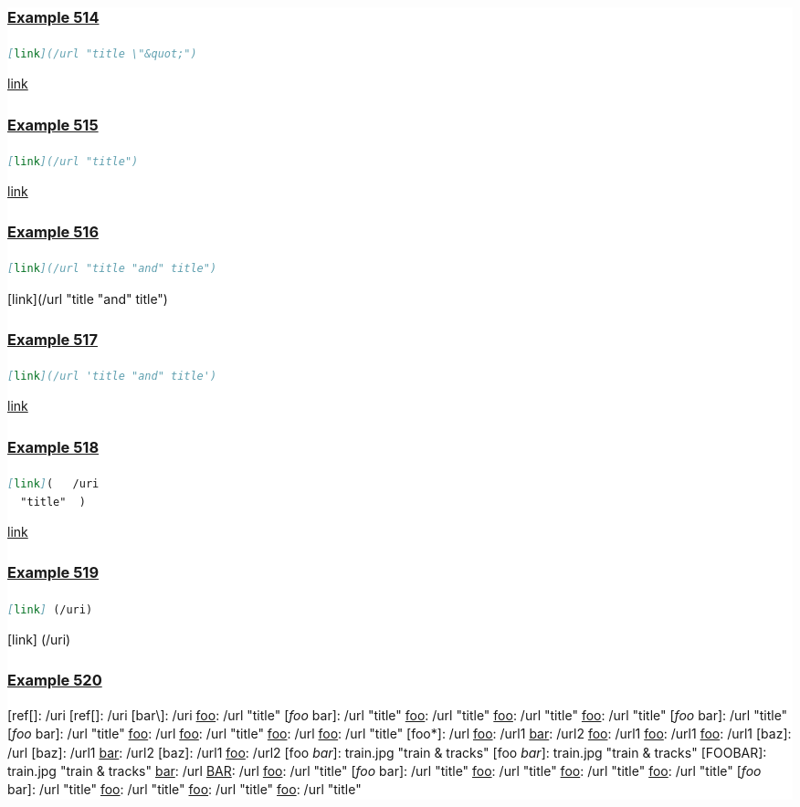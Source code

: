 ### [Example 514](https://higuma.github.io/gfm-implementation-checker/#example-514)

```markdown
[link](/url "title \"&quot;")
```

[link](/url "title \"&quot;")

### [Example 515](https://higuma.github.io/gfm-implementation-checker/#example-515)

```markdown
[link](/url "title")
```

[link](/url "title")

### [Example 516](https://higuma.github.io/gfm-implementation-checker/#example-516)

```markdown
[link](/url "title "and" title")
```

[link](/url "title "and" title")

### [Example 517](https://higuma.github.io/gfm-implementation-checker/#example-517)

```markdown
[link](/url 'title "and" title')
```

[link](/url 'title "and" title')

### [Example 518](https://higuma.github.io/gfm-implementation-checker/#example-518)

```markdown
[link](   /uri
  "title"  )
```

[link](   /uri
  "title"  )

### [Example 519](https://higuma.github.io/gfm-implementation-checker/#example-519)

```markdown
[link] (/uri)
```

[link] (/uri)

### [Example 520](https://higuma.github.io/gfm-implementation-checker/#example-520)


[foo]: /bar\* "ti\*tle"
[foo]: /f&ouml;&ouml; "f&ouml;&ouml;"
[bar]: /url "title"
[ref]: /uri
[ref]: /uri
[ref]: /uri
[ref]: /uri
[ref]: /uri
[ref]: /uri
[ref]: /uri
[ref]: /uri
[ref]: /uri
[ref]: /uri
[ref]: /uri
[bar]: /url "title"
[SS]: /url
[bar]: /url "title"
[bar]: /url "title"
[foo]: /url1
[foo]: /url2
[foo!]: /url
[ref[]: /uri
[ref\[]: /uri
[bar\\]: /uri
[foo]: /url "title"
[*foo* bar]: /url "title"
[foo]: /url "title"
[foo]: /url "title"
[foo]: /url "title"
[*foo* bar]: /url "title"
[*foo* bar]: /url "title"
[foo]: /url
[foo]: /url "title"
[foo]: /url
[foo]: /url "title"
[foo*]: /url
[foo]: /url1
[bar]: /url2
[foo]: /url1
[foo]: /url1
[foo]: /url1
[baz]: /url
[baz]: /url1
[bar]: /url2
[baz]: /url1
[foo]: /url2
[foo *bar*]: train.jpg "train & tracks"
[foo *bar*]: train.jpg "train & tracks"
[FOOBAR]: train.jpg "train & tracks"
[bar]: /url
[BAR]: /url
[foo]: /url "title"
[*foo* bar]: /url "title"
[foo]: /url "title"
[foo]: /url "title"
[foo]: /url "title"
[*foo* bar]: /url "title"
[foo]: /url "title"
[foo]: /url "title"
[foo]: /url "title"